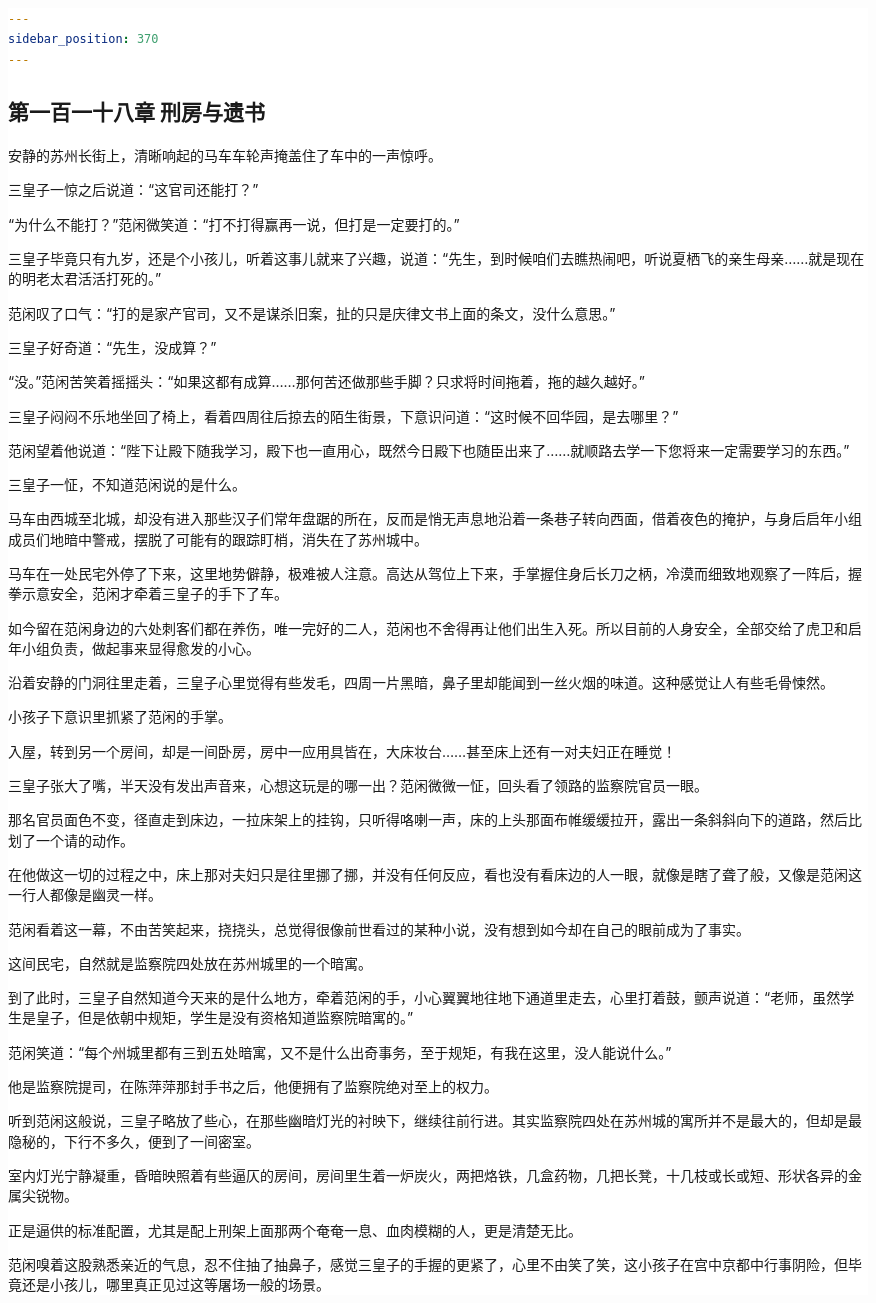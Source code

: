 ```yaml
---
sidebar_position: 370
---
```


## 第一百一十八章 **刑房与遗书**

安静的苏州长街上，清晰响起的马车车轮声掩盖住了车中的一声惊呼。

三皇子一惊之后说道：“这官司还能打？”

“为什么不能打？”范闲微笑道：“打不打得赢再一说，但打是一定要打的。”

三皇子毕竟只有九岁，还是个小孩儿，听着这事儿就来了兴趣，说道：“先生，到时候咱们去瞧热闹吧，听说夏栖飞的亲生母亲……就是现在的明老太君活活打死的。”

范闲叹了口气：“打的是家产官司，又不是谋杀旧案，扯的只是庆律文书上面的条文，没什么意思。”

三皇子好奇道：“先生，没成算？”

“没。”范闲苦笑着摇摇头：“如果这都有成算……那何苦还做那些手脚？只求将时间拖着，拖的越久越好。”

三皇子闷闷不乐地坐回了椅上，看着四周往后掠去的陌生街景，下意识问道：“这时候不回华园，是去哪里？”

范闲望着他说道：“陛下让殿下随我学习，殿下也一直用心，既然今日殿下也随臣出来了……就顺路去学一下您将来一定需要学习的东西。”

三皇子一怔，不知道范闲说的是什么。

马车由西城至北城，却没有进入那些汉子们常年盘踞的所在，反而是悄无声息地沿着一条巷子转向西面，借着夜色的掩护，与身后启年小组成员们地暗中警戒，摆脱了可能有的跟踪盯梢，消失在了苏州城中。

马车在一处民宅外停了下来，这里地势僻静，极难被人注意。高达从驾位上下来，手掌握住身后长刀之柄，冷漠而细致地观察了一阵后，握拳示意安全，范闲才牵着三皇子的手下了车。

如今留在范闲身边的六处刺客们都在养伤，唯一完好的二人，范闲也不舍得再让他们出生入死。所以目前的人身安全，全部交给了虎卫和启年小组负责，做起事来显得愈发的小心。

沿着安静的门洞往里走着，三皇子心里觉得有些发毛，四周一片黑暗，鼻子里却能闻到一丝火烟的味道。这种感觉让人有些毛骨悚然。

小孩子下意识里抓紧了范闲的手掌。

入屋，转到另一个房间，却是一间卧房，房中一应用具皆在，大床妆台……甚至床上还有一对夫妇正在睡觉！

三皇子张大了嘴，半天没有发出声音来，心想这玩是的哪一出？范闲微微一怔，回头看了领路的监察院官员一眼。

那名官员面色不变，径直走到床边，一拉床架上的挂钩，只听得咯喇一声，床的上头那面布帷缓缓拉开，露出一条斜斜向下的道路，然后比划了一个请的动作。

在他做这一切的过程之中，床上那对夫妇只是往里挪了挪，并没有任何反应，看也没有看床边的人一眼，就像是瞎了聋了般，又像是范闲这一行人都像是幽灵一样。

范闲看着这一幕，不由苦笑起来，挠挠头，总觉得很像前世看过的某种小说，没有想到如今却在自己的眼前成为了事实。

这间民宅，自然就是监察院四处放在苏州城里的一个暗寓。

到了此时，三皇子自然知道今天来的是什么地方，牵着范闲的手，小心翼翼地往地下通道里走去，心里打着鼓，颤声说道：“老师，虽然学生是皇子，但是依朝中规矩，学生是没有资格知道监察院暗寓的。”

范闲笑道：“每个州城里都有三到五处暗寓，又不是什么出奇事务，至于规矩，有我在这里，没人能说什么。”

他是监察院提司，在陈萍萍那封手书之后，他便拥有了监察院绝对至上的权力。

听到范闲这般说，三皇子略放了些心，在那些幽暗灯光的衬映下，继续往前行进。其实监察院四处在苏州城的寓所并不是最大的，但却是最隐秘的，下行不多久，便到了一间密室。

室内灯光宁静凝重，昏暗映照着有些逼仄的房间，房间里生着一炉炭火，两把烙铁，几盒药物，几把长凳，十几枝或长或短、形状各异的金属尖锐物。

正是逼供的标准配置，尤其是配上刑架上面那两个奄奄一息、血肉模糊的人，更是清楚无比。

范闲嗅着这股熟悉亲近的气息，忍不住抽了抽鼻子，感觉三皇子的手握的更紧了，心里不由笑了笑，这小孩子在宫中京都中行事阴险，但毕竟还是小孩儿，哪里真正见过这等屠场一般的场景。
